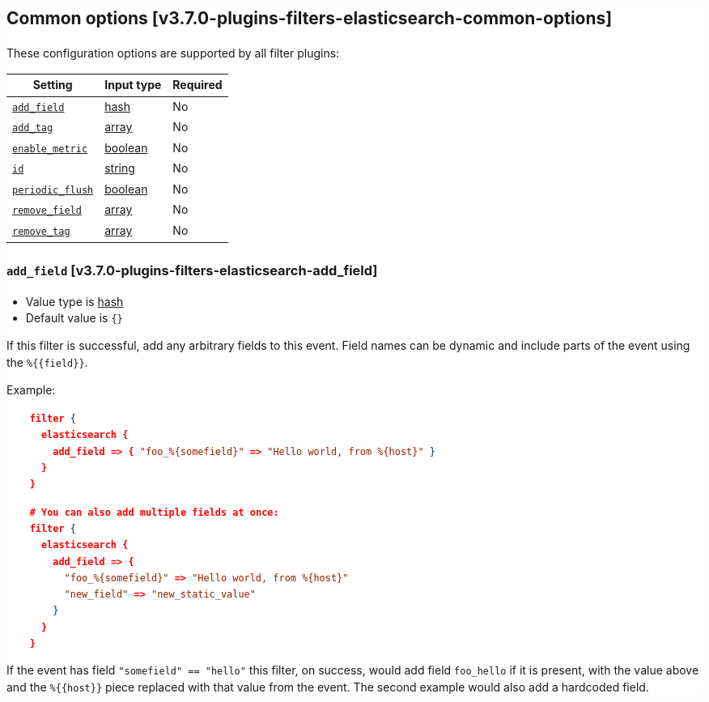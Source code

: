 

## Common options [v3.7.0-plugins-filters-elasticsearch-common-options]

These configuration options are supported by all filter plugins:

| Setting | Input type | Required |
| --- | --- | --- |
| [`add_field`](v3-7-0-plugins-filters-elasticsearch.md#v3.7.0-plugins-filters-elasticsearch-add_field) | [hash](logstash://reference/configuration-file-structure.md#hash) | No |
| [`add_tag`](v3-7-0-plugins-filters-elasticsearch.md#v3.7.0-plugins-filters-elasticsearch-add_tag) | [array](logstash://reference/configuration-file-structure.md#array) | No |
| [`enable_metric`](v3-7-0-plugins-filters-elasticsearch.md#v3.7.0-plugins-filters-elasticsearch-enable_metric) | [boolean](logstash://reference/configuration-file-structure.md#boolean) | No |
| [`id`](v3-7-0-plugins-filters-elasticsearch.md#v3.7.0-plugins-filters-elasticsearch-id) | [string](logstash://reference/configuration-file-structure.md#string) | No |
| [`periodic_flush`](v3-7-0-plugins-filters-elasticsearch.md#v3.7.0-plugins-filters-elasticsearch-periodic_flush) | [boolean](logstash://reference/configuration-file-structure.md#boolean) | No |
| [`remove_field`](v3-7-0-plugins-filters-elasticsearch.md#v3.7.0-plugins-filters-elasticsearch-remove_field) | [array](logstash://reference/configuration-file-structure.md#array) | No |
| [`remove_tag`](v3-7-0-plugins-filters-elasticsearch.md#v3.7.0-plugins-filters-elasticsearch-remove_tag) | [array](logstash://reference/configuration-file-structure.md#array) | No |

### `add_field` [v3.7.0-plugins-filters-elasticsearch-add_field]

* Value type is [hash](logstash://reference/configuration-file-structure.md#hash)
* Default value is `{}`

If this filter is successful, add any arbitrary fields to this event. Field names can be dynamic and include parts of the event using the `%{{field}}`.

Example:

```json
    filter {
      elasticsearch {
        add_field => { "foo_%{somefield}" => "Hello world, from %{host}" }
      }
    }
```

```json
    # You can also add multiple fields at once:
    filter {
      elasticsearch {
        add_field => {
          "foo_%{somefield}" => "Hello world, from %{host}"
          "new_field" => "new_static_value"
        }
      }
    }
```

If the event has field `"somefield" == "hello"` this filter, on success, would add field `foo_hello` if it is present, with the value above and the `%{{host}}` piece replaced with that value from the event. The second example would also add a hardcoded field.
